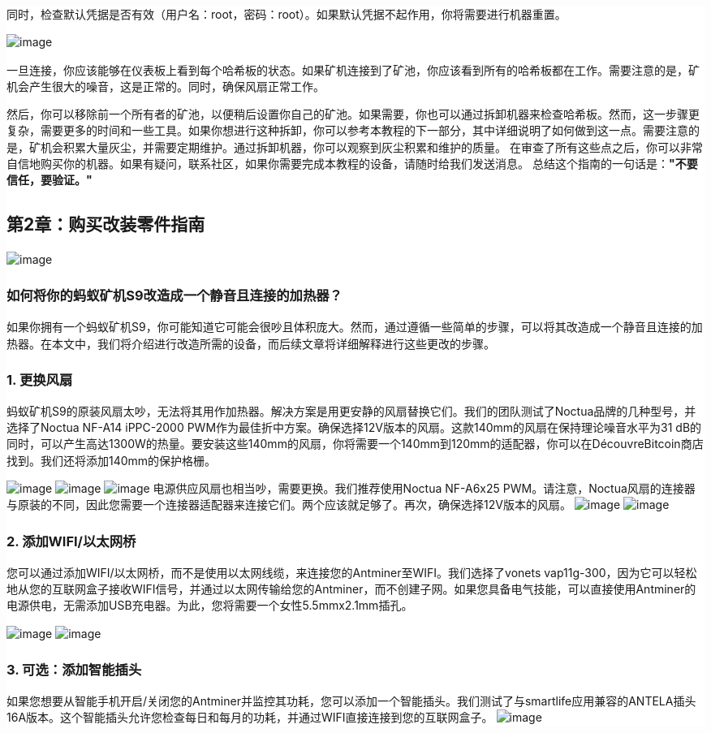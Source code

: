 同时，检查默认凭据是否有效（用户名：root，密码：root）。如果默认凭据不起作用，你将需要进行机器重置。

![image](assets/guide-achat/9.webp)

一旦连接，你应该能够在仪表板上看到每个哈希板的状态。如果矿机连接到了矿池，你应该看到所有的哈希板都在工作。需要注意的是，矿机会产生很大的噪音，这是正常的。同时，确保风扇正常工作。

然后，你可以移除前一个所有者的矿池，以便稍后设置你自己的矿池。如果需要，你也可以通过拆卸机器来检查哈希板。然而，这一步骤更复杂，需要更多的时间和一些工具。如果你想进行这种拆卸，你可以参考本教程的下一部分，其中详细说明了如何做到这一点。需要注意的是，矿机会积累大量灰尘，并需要定期维护。通过拆卸机器，你可以观察到灰尘积累和维护的质量。
在审查了所有这些点之后，你可以非常自信地购买你的机器。如果有疑问，联系社区，如果你需要完成本教程的设备，请随时给我们发送消息。
总结这个指南的一句话是：**"不要信任，要验证。"**

## 第2章：购买改装零件指南

![image](assets/piece/1.webp)

### 如何将你的蚂蚁矿机S9改造成一个静音且连接的加热器？

如果你拥有一个蚂蚁矿机S9，你可能知道它可能会很吵且体积庞大。然而，通过遵循一些简单的步骤，可以将其改造成一个静音且连接的加热器。在本文中，我们将介绍进行改造所需的设备，而后续文章将详细解释进行这些更改的步骤。

### 1. 更换风扇

蚂蚁矿机S9的原装风扇太吵，无法将其用作加热器。解决方案是用更安静的风扇替换它们。我们的团队测试了Noctua品牌的几种型号，并选择了Noctua NF-A14 iPPC-2000 PWM作为最佳折中方案。确保选择12V版本的风扇。这款140mm的风扇在保持理论噪音水平为31 dB的同时，可以产生高达1300W的热量。要安装这些140mm的风扇，你将需要一个140mm到120mm的适配器，你可以在DécouvreBitcoin商店找到。我们还将添加140mm的保护格栅。

![image](assets/piece/1.webp)
![image](assets/piece/2.webp)
![image](assets/piece/3.webp)
电源供应风扇也相当吵，需要更换。我们推荐使用Noctua NF-A6x25 PWM。请注意，Noctua风扇的连接器与原装的不同，因此您需要一个连接器适配器来连接它们。两个应该就足够了。再次，确保选择12V版本的风扇。
![image](assets/piece/4.webp)
![image](assets/piece/5.webp)

### 2. 添加WIFI/以太网桥

您可以通过添加WIFI/以太网桥，而不是使用以太网线缆，来连接您的Antminer至WIFI。我们选择了vonets vap11g-300，因为它可以轻松地从您的互联网盒子接收WIFI信号，并通过以太网传输给您的Antminer，而不创建子网。如果您具备电气技能，可以直接使用Antminer的电源供电，无需添加USB充电器。为此，您将需要一个女性5.5mmx2.1mm插孔。

![image](assets/piece/6.webp)
![image](assets/piece/7.webp)

### 3. 可选：添加智能插头

如果您想要从智能手机开启/关闭您的Antminer并监控其功耗，您可以添加一个智能插头。我们测试了与smartlife应用兼容的ANTELA插头16A版本。这个智能插头允许您检查每日和每月的功耗，并通过WIFI直接连接到您的互联网盒子。
![image](assets/piece/8.webp)
